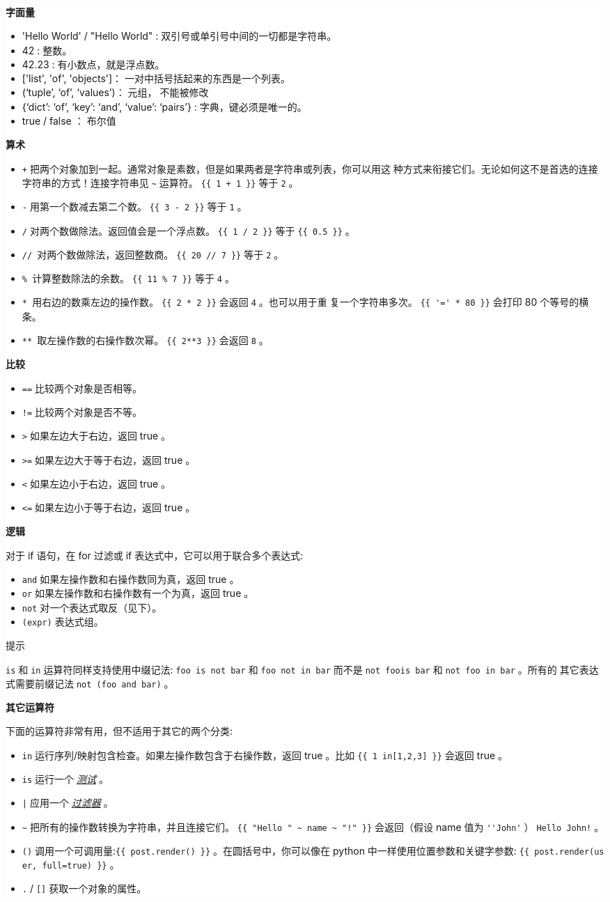 **字面量**

- 'Hello World' / "Hello World" : 双引号或单引号中间的一切都是字符串。
- 42 :  整数。
- 42.23 : 有小数点，就是浮点数。
- ['list', 'of', 'objects']： 一对中括号括起来的东西是一个列表。
- (‘tuple’, ‘of’, ‘values’)： 元组， 不能被修改
- {‘dict’: ‘of’, ‘key’: ‘and’, ‘value’: ‘pairs’} :  字典，键必须是唯一的。
- true / false ： 布尔值

**算术**

- `+` 把两个对象加到一起。通常对象是素数，但是如果两者是字符串或列表，你可以用这 种方式来衔接它们。无论如何这不是首选的连接字符串的方式！连接字符串见 `~` 运算符。 `{{ 1 + 1 }}` 等于 `2` 。
- `-`  用第一个数减去第二个数。 `{{ 3 - 2 }}` 等于 `1` 。

- `/` 对两个数做除法。返回值会是一个浮点数。 `{{ 1 / 2 }}` 等于 `{{ 0.5 }}` 。

- `// `对两个数做除法，返回整数商。 `{{ 20 // 7 }}` 等于 `2` 。

- `% `计算整数除法的余数。 `{{ 11 % 7 }}` 等于 `4` 。
- `* `用右边的数乘左边的操作数。 `{{ 2 * 2 }}` 会返回 `4` 。也可以用于重 复一个字符串多次。 `{{ '=' * 80 }}` 会打印 80 个等号的横条。
- `** `取左操作数的右操作数次幂。 `{{ 2**3 }}` 会返回 `8` 。

**比较**

- `==` 比较两个对象是否相等。
- `!=` 比较两个对象是否不等。

- `>` 如果左边大于右边，返回 true 。
- `>=` 如果左边大于等于右边，返回 true 。

- `<` 如果左边小于右边，返回 true 。
- `<=` 如果左边小于等于右边，返回 true 。

**逻辑**

对于 if 语句，在 for 过滤或 if 表达式中，它可以用于联合多个表达式:

- `and` 如果左操作数和右操作数同为真，返回 true 。
- `or` 如果左操作数和右操作数有一个为真，返回 true 。
- `not` 对一个表达式取反（见下）。
- `(expr)` 表达式组。

提示

`is` 和 `in` 运算符同样支持使用中缀记法: `foo is not bar` 和 `foo not in bar` 而不是 `not foois bar` 和 `not foo in bar` 。所有的 其它表达式需要前缀记法 `not (foo and bar)` 。

**其它运算符**

下面的运算符非常有用，但不适用于其它的两个分类:

- `in` 运行序列/映射包含检查。如果左操作数包含于右操作数，返回 true 。比如 `{{ 1 in[1,2,3] }}` 会返回 true 。
- `is` 运行一个 [*测试*](#测试) 。
- `|` 应用一个 [*过滤器*](#过滤器) 。

- `~` 把所有的操作数转换为字符串，并且连接它们。 `{{ "Hello " ~ name ~ "!" }}` 会返回（假设 name 值为 `''John'` ） `Hello John!` 。
- `()` 调用一个可调用量:`{{ post.render() }}` 。在圆括号中，你可以像在 python 中一样使用位置参数和关键字参数: `{{ post.render(user, full=true) }}` 。
- `.` / `[]` 获取一个对象的属性。
